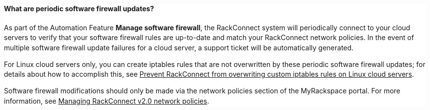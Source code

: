 #### What are periodic software firewall updates?

As part of the Automation Feature **Manage software firewall**, the
RackConnect system will periodically connect to your cloud servers to
verify that your software firewall rules are up-to-date and match your
RackConnect network policies. In the event of multiple software
firewall update failures for a cloud server, a support ticket will be
automatically generated.

For Linux cloud servers only, you can create iptables rules that are not
overwritten by these periodic software firewall updates; for details about how to accomplish this, see [Prevent
RackConnect from overwriting custom iptables rules on Linux cloud
servers](/how-to/how-to-prevent-rackconnect-from-overwriting-custom-iptables-rules-on-linux-cloud-servers).

Software firewall modifications should only be made via the network policies section of the MyRackspace portal. For more information, see [Managing RackConnect v2.0 network
policies](/how-to/managing-rackconnect-v20-network-policies).
